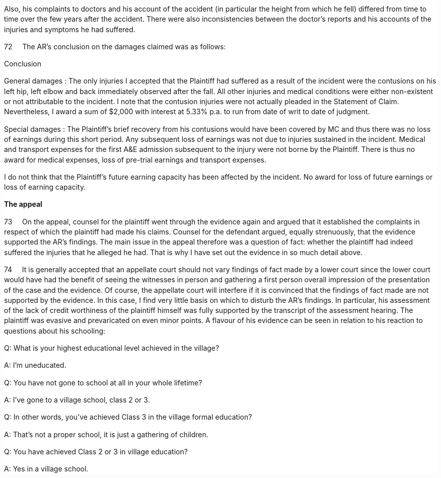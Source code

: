  Also, his complaints to doctors and his account of the accident (in particular the height from which he fell) differed from time to time over the few years after the accident. There were also inconsistencies between the doctor’s reports and his accounts of the injuries and symptoms he had suffered. 

72     The AR’s conclusion on the damages claimed was as follows: 

 Conclusion 

 General damages : The only injuries I accepted that the Plaintiff had suffered as a result of the incident were the contusions on his left hip, left elbow and back immediately observed after the fall. All other injuries and medical conditions were either non-existent or not attributable to the incident. I note that the contusion injuries were not actually pleaded in the Statement of Claim. Nevertheless, I award a sum of $2,000 with interest at 5.33% p.a. to run from date of writ to date of judgment. 

 Special damages : The Plaintiff’s brief recovery from his contusions would have been covered by MC and thus there was no loss of earnings during this short period. Any subsequent loss of earnings was not due to injuries sustained in the incident. Medical and transport expenses for the first A&E admission subsequent to the injury were not borne by the Plaintiff. There is thus no award for medical expenses, loss of pre-trial earnings and transport expenses. 

 I do not think that the Plaintiff’s future earning capacity has been affected by the incident. No award for loss of future earnings or loss of earning capacity. 

**The appeal** 

73     On the appeal, counsel for the plaintiff went through the evidence again and argued that it established the complaints in respect of which the plaintiff had made his claims. Counsel for the defendant argued, equally strenuously, that the evidence supported the AR’s findings. The main issue in the appeal therefore was a question of fact: whether the plaintiff had indeed suffered the injuries that he alleged he had. That is why I have set out the evidence in so much detail above. 

74     It is generally accepted that an appellate court should not vary findings of fact made by a lower court since the lower court would have had the benefit of seeing the witnesses in person and gathering a first person overall impression of the presentation of the case and the evidence. Of course, the appellate court will interfere if it is convinced that the findings of fact made are not supported by the evidence. In this case, I find very little basis on which to disturb the AR’s findings. In particular, his assessment of the lack of credit worthiness of the plaintiff himself was fully supported by the transcript of the assessment hearing. The plaintiff was evasive and prevaricated on even minor points. A flavour of his evidence can be seen in relation to his reaction to questions about his schooling: 


 Q: What is your highest educational level achieved in the village? 

 A: I’m uneducated. 

 Q: You have not gone to school at all in your whole lifetime? 

 A: I’ve gone to a village school, class 2 or 3. 

 Q: In other words, you’ve achieved Class 3 in the village formal education? 

 A: That’s not a proper school, it is just a gathering of children. 

 Q: You have achieved Class 2 or 3 in village education? 

 A: Yes in a village school. 
